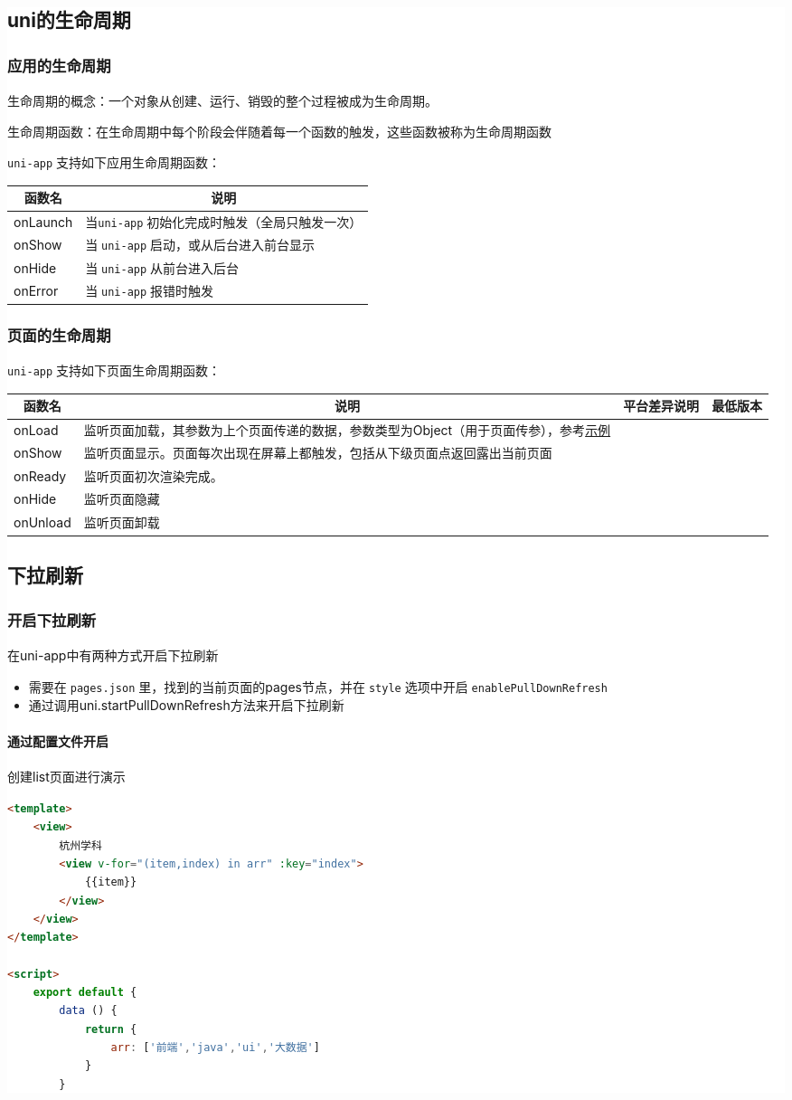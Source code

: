 ## uni的生命周期

### 应用的生命周期

生命周期的概念：一个对象从创建、运行、销毁的整个过程被成为生命周期。

生命周期函数：在生命周期中每个阶段会伴随着每一个函数的触发，这些函数被称为生命周期函数

`uni-app` 支持如下应用生命周期函数：

| 函数名      | 说明                           |
| -------- | ---------------------------- |
| onLaunch | 当`uni-app` 初始化完成时触发（全局只触发一次） |
| onShow   | 当 `uni-app` 启动，或从后台进入前台显示    |
| onHide   | 当 `uni-app` 从前台进入后台          |
| onError  | 当 `uni-app` 报错时触发            |

### 页面的生命周期

`uni-app` 支持如下页面生命周期函数：

| 函数名      | 说明                                       | 平台差异说明 | 最低版本 |
| -------- | ---------------------------------------- | ------ | ---- |
| onLoad   | 监听页面加载，其参数为上个页面传递的数据，参数类型为Object（用于页面传参），参考[示例](https://uniapp.dcloud.io/api/router?id=navigateto) |        |      |
| onShow   | 监听页面显示。页面每次出现在屏幕上都触发，包括从下级页面点返回露出当前页面    |        |      |
| onReady  | 监听页面初次渲染完成。                              |        |      |
| onHide   | 监听页面隐藏                                   |        |      |
| onUnload | 监听页面卸载                                   |        |      |

## 下拉刷新

### 开启下拉刷新

在uni-app中有两种方式开启下拉刷新

+ 需要在 `pages.json` 里，找到的当前页面的pages节点，并在 `style` 选项中开启 `enablePullDownRefresh`
+ 通过调用uni.startPullDownRefresh方法来开启下拉刷新


#### 通过配置文件开启

创建list页面进行演示

```html
<template>
	<view>
		杭州学科
		<view v-for="(item,index) in arr" :key="index">
			{{item}}
		</view>
	</view>
</template>

<script>
	export default {
		data () {
			return {
				arr: ['前端','java','ui','大数据']
			}
		}
```